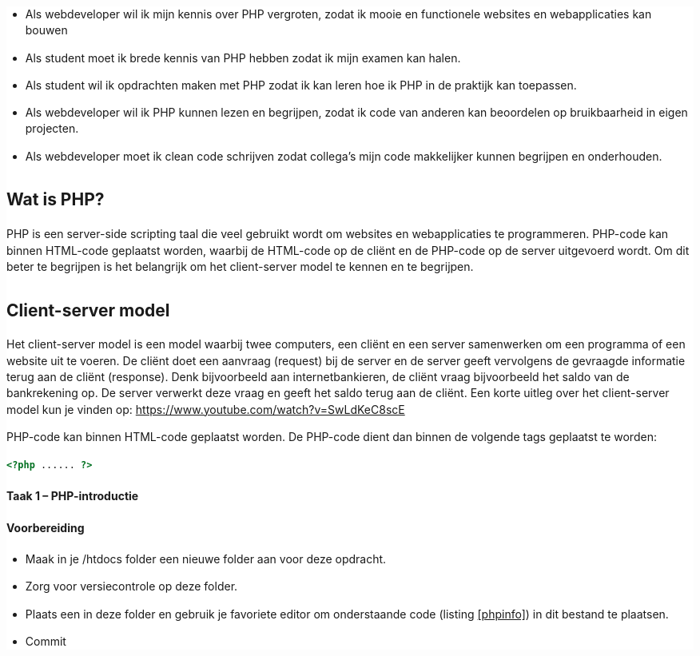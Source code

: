 -   Als webdeveloper wil ik mijn kennis over PHP vergroten, zodat ik
    mooie en functionele websites en webapplicaties kan bouwen

-   Als student moet ik brede kennis van PHP hebben zodat ik mijn examen
    kan halen.

-   Als student wil ik opdrachten maken met PHP zodat ik kan leren hoe
    ik PHP in de praktijk kan toepassen.

-   Als webdeveloper wil ik PHP kunnen lezen en begrijpen, zodat ik code
    van anderen kan beoordelen op bruikbaarheid in eigen projecten.

-   Als webdeveloper moet ik clean code schrijven zodat collega’s mijn
    code makkelijker kunnen begrijpen en onderhouden.

## Wat is PHP?

PHP is een server-side scripting taal die veel gebruikt wordt om
websites en webapplicaties te programmeren. PHP-code kan binnen
HTML-code geplaatst worden, waarbij de HTML-code op de cliënt en de
PHP-code op de server uitgevoerd wordt. Om dit beter te begrijpen is het
belangrijk om het client-server model te kennen en te begrijpen.

## Client-server model

Het client-server model is een model waarbij twee computers, een cliënt
en een server samenwerken om een programma of een website uit te voeren.
De cliënt doet een aanvraag (request) bij de server en de server geeft
vervolgens de gevraagde informatie terug aan de cliënt (response). Denk
bijvoorbeeld aan internetbankieren, de cliënt vraag bijvoorbeeld het
saldo van de bankrekening op. De server verwerkt deze vraag en geeft het
saldo terug aan de cliënt. Een korte uitleg over het client-server model
kun je vinden op: <https://www.youtube.com/watch?v=SwLdKeC8scE>

PHP-code kan binnen HTML-code geplaatst worden. De PHP-code dient dan
binnen de volgende tags geplaatst te worden:

``` php
<?php ...... ?>
```

#### Taak 1 – PHP-introductie

#### Voorbereiding

-   Maak in je /htdocs folder een nieuwe folder aan voor deze opdracht.

-   Zorg voor versiecontrole op deze folder.

-   Plaats een in deze folder en gebruik je favoriete editor om
    onderstaande code
    (listing <a href="#phpinfo" data-reference-type="ref"
    data-reference="phpinfo">[phpinfo]</a>) in dit bestand te plaatsen.

-   Commit

